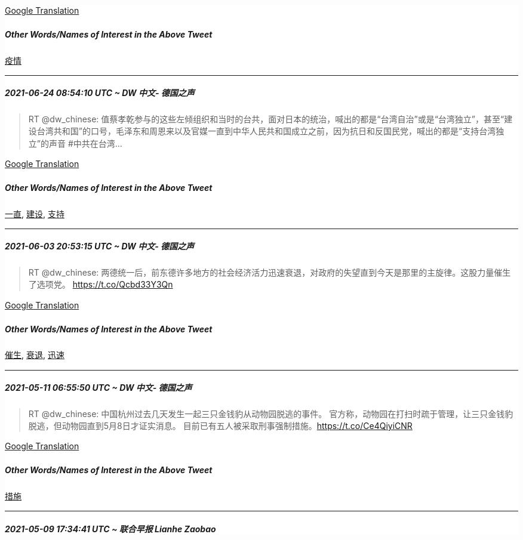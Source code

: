 [Google Translation](https://translate.google.com/?hi=en&tab=TT&sl=zh-CN&tl=en&op=translate&text=RT+%40nanyangpress%3A+%E7%96%AB%E6%83%85%E5%89%8D%EF%BC%8C%E6%AF%8F%E5%B9%B4%E7%BA%A6%E6%9C%89500%E4%B8%87%E5%AD%A6%E7%94%9F%E6%B6%8C%E5%90%91%E7%BE%8E%E5%9B%BD%E3%80%81%E8%8B%B1%E5%9B%BD%E3%80%81%E6%BE%B3%E6%B4%B2%E3%80%81%E6%96%B0%E5%8A%A0%E5%9D%A1%E3%80%81%E5%8A%A0%E6%8B%BF%E5%A4%A7%E5%92%8C%E8%8D%B7%E5%85%B0%E7%AD%89%E5%9C%B0%EF%BC%8C%E5%AF%BB%E6%B1%82%E9%AB%98%E8%B4%A8%E9%87%8F%E7%9A%84%E6%95%99%E8%82%B2%E3%80%81%E5%A4%9A%E5%85%83%E6%96%87%E5%8C%96%E4%BD%93%E9%AA%8C%E5%92%8C%E5%B7%A5%E4%BD%9C%E6%9C%BA%E4%BC%9A%EF%BC%9B%E7%9B%B4%E5%88%B02020%E5%B9%B4%EF%BC%8C%E8%BF%99%E7%A7%8D%E7%8E%B0%E8%B1%A1%E5%8F%91%E7%94%9F%E4%BA%86%E5%BE%88%E5%A4%A7%E5%8F%98%E5%8C%96%E3%80%82+https%3A%2F%2Ft.co%2FgRGw5kNxKY+https%3A%2F%2Ft.co%2F6ch%E2%80%A6)
##### Other Words/Names of Interest in the Above Tweet
[疫情](疫情.md)
___
##### 2021-06-24 08:54:10 UTC ~ DW 中文- 德国之声
> RT @dw_chinese: 值蔡孝乾参与的这些左倾组织和当时的台共，面对日本的统治，喊出的都是“台湾自治”或是“台湾独立”，甚至“建设台湾共和国”的口号，毛泽东和周恩来以及官媒一直到中华人民共和国成立之前，因为抗日和反国民党，喊出的都是“支持台湾独立”的声音 #中共在台湾…

[Google Translation](https://translate.google.com/?hi=en&tab=TT&sl=zh-CN&tl=en&op=translate&text=RT+%40dw_chinese%3A+%E5%80%BC%E8%94%A1%E5%AD%9D%E4%B9%BE%E5%8F%82%E4%B8%8E%E7%9A%84%E8%BF%99%E4%BA%9B%E5%B7%A6%E5%80%BE%E7%BB%84%E7%BB%87%E5%92%8C%E5%BD%93%E6%97%B6%E7%9A%84%E5%8F%B0%E5%85%B1%EF%BC%8C%E9%9D%A2%E5%AF%B9%E6%97%A5%E6%9C%AC%E7%9A%84%E7%BB%9F%E6%B2%BB%EF%BC%8C%E5%96%8A%E5%87%BA%E7%9A%84%E9%83%BD%E6%98%AF%E2%80%9C%E5%8F%B0%E6%B9%BE%E8%87%AA%E6%B2%BB%E2%80%9D%E6%88%96%E6%98%AF%E2%80%9C%E5%8F%B0%E6%B9%BE%E7%8B%AC%E7%AB%8B%E2%80%9D%EF%BC%8C%E7%94%9A%E8%87%B3%E2%80%9C%E5%BB%BA%E8%AE%BE%E5%8F%B0%E6%B9%BE%E5%85%B1%E5%92%8C%E5%9B%BD%E2%80%9D%E7%9A%84%E5%8F%A3%E5%8F%B7%EF%BC%8C%E6%AF%9B%E6%B3%BD%E4%B8%9C%E5%92%8C%E5%91%A8%E6%81%A9%E6%9D%A5%E4%BB%A5%E5%8F%8A%E5%AE%98%E5%AA%92%E4%B8%80%E7%9B%B4%E5%88%B0%E4%B8%AD%E5%8D%8E%E4%BA%BA%E6%B0%91%E5%85%B1%E5%92%8C%E5%9B%BD%E6%88%90%E7%AB%8B%E4%B9%8B%E5%89%8D%EF%BC%8C%E5%9B%A0%E4%B8%BA%E6%8A%97%E6%97%A5%E5%92%8C%E5%8F%8D%E5%9B%BD%E6%B0%91%E5%85%9A%EF%BC%8C%E5%96%8A%E5%87%BA%E7%9A%84%E9%83%BD%E6%98%AF%E2%80%9C%E6%94%AF%E6%8C%81%E5%8F%B0%E6%B9%BE%E7%8B%AC%E7%AB%8B%E2%80%9D%E7%9A%84%E5%A3%B0%E9%9F%B3+%23%E4%B8%AD%E5%85%B1%E5%9C%A8%E5%8F%B0%E6%B9%BE%E2%80%A6)
##### Other Words/Names of Interest in the Above Tweet
[一直](一直.md), [建设](建设.md), [支持](支持.md)
___
##### 2021-06-03 20:53:15 UTC ~ DW 中文- 德国之声
> RT @dw_chinese: 两德统一后，前东德许多地方的社会经济活力迅速衰退，对政府的失望直到今天是那里的主旋律。这股力量催生了选项党。 https://t.co/Qcbd33Y3Qn

[Google Translation](https://translate.google.com/?hi=en&tab=TT&sl=zh-CN&tl=en&op=translate&text=RT+%40dw_chinese%3A+%E4%B8%A4%E5%BE%B7%E7%BB%9F%E4%B8%80%E5%90%8E%EF%BC%8C%E5%89%8D%E4%B8%9C%E5%BE%B7%E8%AE%B8%E5%A4%9A%E5%9C%B0%E6%96%B9%E7%9A%84%E7%A4%BE%E4%BC%9A%E7%BB%8F%E6%B5%8E%E6%B4%BB%E5%8A%9B%E8%BF%85%E9%80%9F%E8%A1%B0%E9%80%80%EF%BC%8C%E5%AF%B9%E6%94%BF%E5%BA%9C%E7%9A%84%E5%A4%B1%E6%9C%9B%E7%9B%B4%E5%88%B0%E4%BB%8A%E5%A4%A9%E6%98%AF%E9%82%A3%E9%87%8C%E7%9A%84%E4%B8%BB%E6%97%8B%E5%BE%8B%E3%80%82%E8%BF%99%E8%82%A1%E5%8A%9B%E9%87%8F%E5%82%AC%E7%94%9F%E4%BA%86%E9%80%89%E9%A1%B9%E5%85%9A%E3%80%82+https%3A%2F%2Ft.co%2FQcbd33Y3Qn)
##### Other Words/Names of Interest in the Above Tweet
[催生](催生.md), [衰退](衰退.md), [迅速](迅速.md)
___
##### 2021-05-11 06:55:50 UTC ~ DW 中文- 德国之声
> RT @dw_chinese: 中国杭州过去几天发生一起三只金钱豹从动物园脱逃的事件。 官方称，动物园在打扫时疏于管理，让三只金钱豹脱逃，但动物园直到5月8日才证实消息。 目前已有五人被采取刑事强制措施。https://t.co/Ce4QiyiCNR

[Google Translation](https://translate.google.com/?hi=en&tab=TT&sl=zh-CN&tl=en&op=translate&text=RT+%40dw_chinese%3A+%E4%B8%AD%E5%9B%BD%E6%9D%AD%E5%B7%9E%E8%BF%87%E5%8E%BB%E5%87%A0%E5%A4%A9%E5%8F%91%E7%94%9F%E4%B8%80%E8%B5%B7%E4%B8%89%E5%8F%AA%E9%87%91%E9%92%B1%E8%B1%B9%E4%BB%8E%E5%8A%A8%E7%89%A9%E5%9B%AD%E8%84%B1%E9%80%83%E7%9A%84%E4%BA%8B%E4%BB%B6%E3%80%82+%E5%AE%98%E6%96%B9%E7%A7%B0%EF%BC%8C%E5%8A%A8%E7%89%A9%E5%9B%AD%E5%9C%A8%E6%89%93%E6%89%AB%E6%97%B6%E7%96%8F%E4%BA%8E%E7%AE%A1%E7%90%86%EF%BC%8C%E8%AE%A9%E4%B8%89%E5%8F%AA%E9%87%91%E9%92%B1%E8%B1%B9%E8%84%B1%E9%80%83%EF%BC%8C%E4%BD%86%E5%8A%A8%E7%89%A9%E5%9B%AD%E7%9B%B4%E5%88%B05%E6%9C%888%E6%97%A5%E6%89%8D%E8%AF%81%E5%AE%9E%E6%B6%88%E6%81%AF%E3%80%82+%E7%9B%AE%E5%89%8D%E5%B7%B2%E6%9C%89%E4%BA%94%E4%BA%BA%E8%A2%AB%E9%87%87%E5%8F%96%E5%88%91%E4%BA%8B%E5%BC%BA%E5%88%B6%E6%8E%AA%E6%96%BD%E3%80%82https%3A%2F%2Ft.co%2FCe4QiyiCNR)
##### Other Words/Names of Interest in the Above Tweet
[措施](措施.md)
___
##### 2021-05-09 17:34:41 UTC ~ 联合早报 Lianhe Zaobao